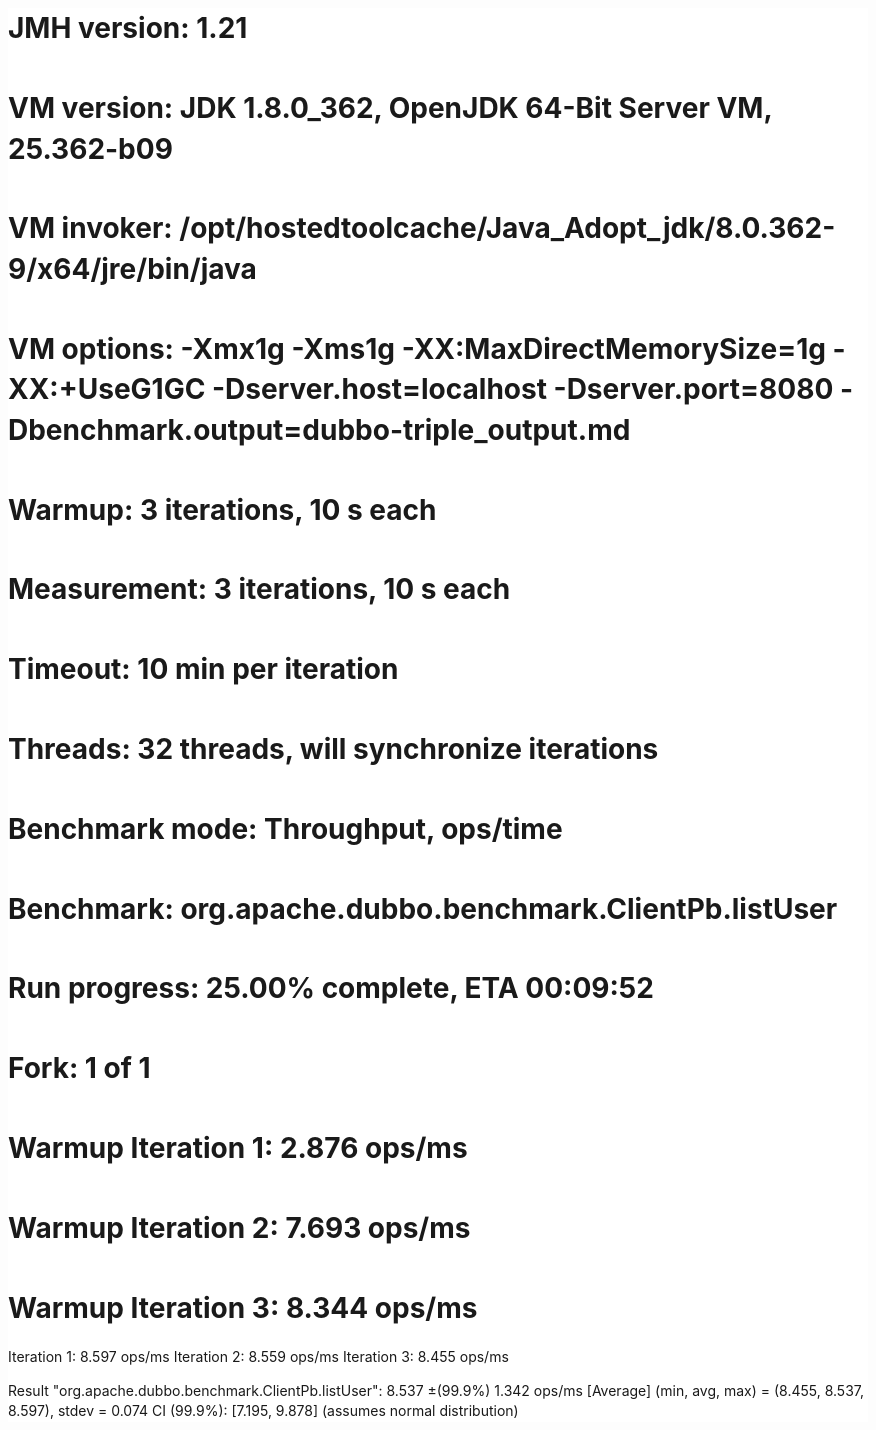 
# JMH version: 1.21
# VM version: JDK 1.8.0_362, OpenJDK 64-Bit Server VM, 25.362-b09
# VM invoker: /opt/hostedtoolcache/Java_Adopt_jdk/8.0.362-9/x64/jre/bin/java
# VM options: -Xmx1g -Xms1g -XX:MaxDirectMemorySize=1g -XX:+UseG1GC -Dserver.host=localhost -Dserver.port=8080 -Dbenchmark.output=dubbo-triple_output.md
# Warmup: 3 iterations, 10 s each
# Measurement: 3 iterations, 10 s each
# Timeout: 10 min per iteration
# Threads: 32 threads, will synchronize iterations
# Benchmark mode: Throughput, ops/time
# Benchmark: org.apache.dubbo.benchmark.ClientPb.listUser

# Run progress: 25.00% complete, ETA 00:09:52
# Fork: 1 of 1
# Warmup Iteration   1: 2.876 ops/ms
# Warmup Iteration   2: 7.693 ops/ms
# Warmup Iteration   3: 8.344 ops/ms
Iteration   1: 8.597 ops/ms
Iteration   2: 8.559 ops/ms
Iteration   3: 8.455 ops/ms


Result "org.apache.dubbo.benchmark.ClientPb.listUser":
  8.537 ±(99.9%) 1.342 ops/ms [Average]
  (min, avg, max) = (8.455, 8.537, 8.597), stdev = 0.074
  CI (99.9%): [7.195, 9.878] (assumes normal distribution)
